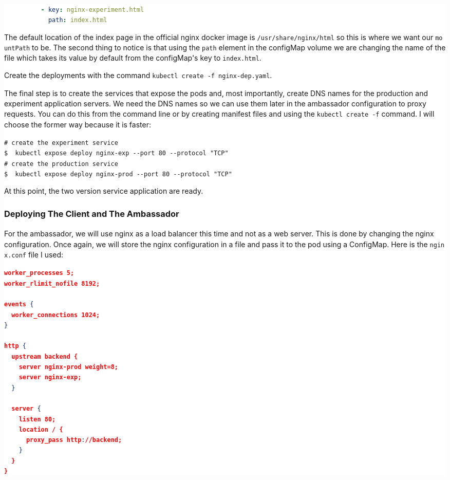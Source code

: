 ```yaml
          - key: nginx-experiment.html
            path: index.html
```

The  default location of the index page in the official nginx docker image is `/usr/share/nginx/html` so this is where we want our `mountPath` to be. The second thing to notice is that using the `path` element in the configMap volume we are changing the name of the file which takes its value by default from the configMap's key to `index.html`. 

Create the deployments with the command `kubectl create -f nginx-dep.yaml`. 

The final step is to create the services that expose the pods and, most importantly, create DNS names for the production and experiment application servers. We need the DNS names so we can use them later in the ambassador configuration to proxy requests. You can do this from the command line or by creating manifest files and using the `kubectl create -f` command. I will choose the former way because it is faster:

```shell
# create the experiment service
$  kubectl expose deploy nginx-exp --port 80 --protocol "TCP"
# create the production service
$  kubectl expose deploy nginx-prod --port 80 --protocol "TCP"
```

At this point, the two version service application are ready.

### Deploying The Client and The Ambassador

For the ambassador, we will use nginx as a load balancer this time and not as a web server. This is done by changing the nginx configuration. Once again, we will store the nginx configuration in a file and pass it to the pod using a ConfigMap. Here is the `nginx.conf` file I used:

```json
worker_processes 5;
worker_rlimit_nofile 8192;

events {
  worker_connections 1024;
}

http {
  upstream backend {
    server nginx-prod weight=8;
    server nginx-exp;
  }

  server {
    listen 80;
    location / {
      proxy_pass http://backend;
    }
  }
}
```
